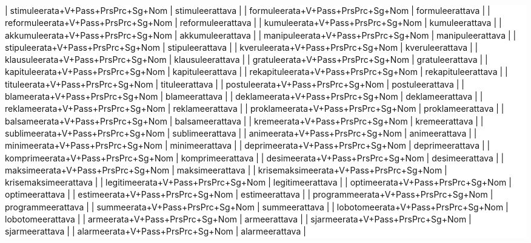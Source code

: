 | stimuleerata+V+Pass+PrsPrc+Sg+Nom          | stimuleerattava           |
| formuleerata+V+Pass+PrsPrc+Sg+Nom          | formuleerattava           |
| reformuleerata+V+Pass+PrsPrc+Sg+Nom        | reformuleerattava         |
| kumuleerata+V+Pass+PrsPrc+Sg+Nom           | kumuleerattava            |
| akkumuleerata+V+Pass+PrsPrc+Sg+Nom         | akkumuleerattava          |
| manipuleerata+V+Pass+PrsPrc+Sg+Nom         | manipuleerattava          |
| stipuleerata+V+Pass+PrsPrc+Sg+Nom          | stipuleerattava           |
| kveruleerata+V+Pass+PrsPrc+Sg+Nom          | kveruleerattava           |
| klausuleerata+V+Pass+PrsPrc+Sg+Nom         | klausuleerattava          |
| gratuleerata+V+Pass+PrsPrc+Sg+Nom          | gratuleerattava           |
| kapituleerata+V+Pass+PrsPrc+Sg+Nom         | kapituleerattava          |
| rekapituleerata+V+Pass+PrsPrc+Sg+Nom       | rekapituleerattava        |
| tituleerata+V+Pass+PrsPrc+Sg+Nom           | tituleerattava            |
| postuleerata+V+Pass+PrsPrc+Sg+Nom          | postuleerattava           |
| blameerata+V+Pass+PrsPrc+Sg+Nom            | blameerattava             |
| deklameerata+V+Pass+PrsPrc+Sg+Nom          | deklameerattava           |
| reklameerata+V+Pass+PrsPrc+Sg+Nom          | reklameerattava           |
| proklameerata+V+Pass+PrsPrc+Sg+Nom         | proklameerattava          |
| balsameerata+V+Pass+PrsPrc+Sg+Nom          | balsameerattava           |
| kremeerata+V+Pass+PrsPrc+Sg+Nom            | kremeerattava             |
| sublimeerata+V+Pass+PrsPrc+Sg+Nom          | sublimeerattava           |
| animeerata+V+Pass+PrsPrc+Sg+Nom            | animeerattava             |
| minimeerata+V+Pass+PrsPrc+Sg+Nom           | minimeerattava            |
| deprimeerata+V+Pass+PrsPrc+Sg+Nom          | deprimeerattava           |
| komprimeerata+V+Pass+PrsPrc+Sg+Nom         | komprimeerattava          |
| desimeerata+V+Pass+PrsPrc+Sg+Nom           | desimeerattava            |
| maksimeerata+V+Pass+PrsPrc+Sg+Nom          | maksimeerattava           |
| krisemaksimeerata+V+Pass+PrsPrc+Sg+Nom     | krisemaksimeerattava      |
| legitimeerata+V+Pass+PrsPrc+Sg+Nom         | legitimeerattava          |
| optimeerata+V+Pass+PrsPrc+Sg+Nom           | optimeerattava            |
| estimeerata+V+Pass+PrsPrc+Sg+Nom           | estimeerattava            |
| programmeerata+V+Pass+PrsPrc+Sg+Nom        | programmeerattava         |
| summeerata+V+Pass+PrsPrc+Sg+Nom            | summeerattava             |
| lobotomeerata+V+Pass+PrsPrc+Sg+Nom         | lobotomeerattava          |
| armeerata+V+Pass+PrsPrc+Sg+Nom             | armeerattava              |
| sjarmeerata+V+Pass+PrsPrc+Sg+Nom           | sjarmeerattava            |
| alarmeerata+V+Pass+PrsPrc+Sg+Nom           | alarmeerattava            |